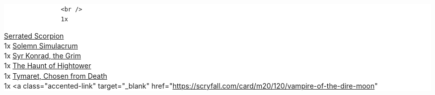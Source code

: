 					<br />
					1x 
<a
	class="accented-link"
	target="_blank"
	href="https://scryfall.com/card/iko/99/serrated-scorpion?utm_source=api"
	data-toggle="popover"
	data-placement="top"
	data-content="<img src='https://c1.scryfall.com/file/scryfall-cards/normal/front/b/c/bc8f0242-35e1-4409-9321-56e742e8fef4.jpg?1591226960' width=100% height=100%>">
	Serrated Scorpion
</a>
                    <br />
					1x 
<a
	class="accented-link"
	target="_blank"
	href="https://scryfall.com/card/m21/239/solemn-simulacrum?utm_source=api"
	data-toggle="popover"
	data-placement="top"
	data-content="<img src='https://c1.scryfall.com/file/scryfall-cards/normal/front/7/b/7bbd2cab-538e-4932-a828-150e3e9d52ad.jpg?1592761859' width=100% height=100%>">
	Solemn Simulacrum
</a>
					<br />
					1x 
<a
	class="accented-link"
	target="_blank"
	href="https://scryfall.com/card/eld/107/syr-konrad-the-grim?utm_source=api"
	data-toggle="popover"
	data-placement="top"
	data-content="<img src='https://c1.scryfall.com/file/scryfall-cards/normal/front/a/8/a808868f-aea8-4651-9357-85a4d7b4f290.jpg?1572490254' width=100% height=100%>">
	Syr Konrad, the Grim
</a>
					<br />
					1x 
<a
	class="accented-link"
	target="_blank"
	href="https://scryfall.com/card/rna/273/the-haunt-of-hightower?utm_source=api"
	data-toggle="popover"
	data-placement="top"
	data-content="<img src='https://c1.scryfall.com/file/scryfall-cards/normal/front/6/1/61a908e8-6952-46c0-94ec-3962b7a4caef.jpg?1572828437' width=100% height=100%>">
	The Haunt of Hightower
</a>
					<br />
					1x 
<a
	class="accented-link"
	target="_blank"
	href="https://scryfall.com/card/thb/119/tymaret-chosen-from-death?utm_source=api"
	data-toggle="popover"
	data-placement="top"
	data-content="<img src='https://c1.scryfall.com/file/scryfall-cards/normal/front/1/4/14b28eae-e8ed-4b99-b6ec-86d0716ec473.jpg?1581480007' width=100% height=100%>">
	Tymaret, Chosen from Death
</a>
                    <br />
					1x 
<a
	class="accented-link"
	target="_blank"
	href="https://scryfall.com/card/m20/120/vampire-of-the-dire-moon"